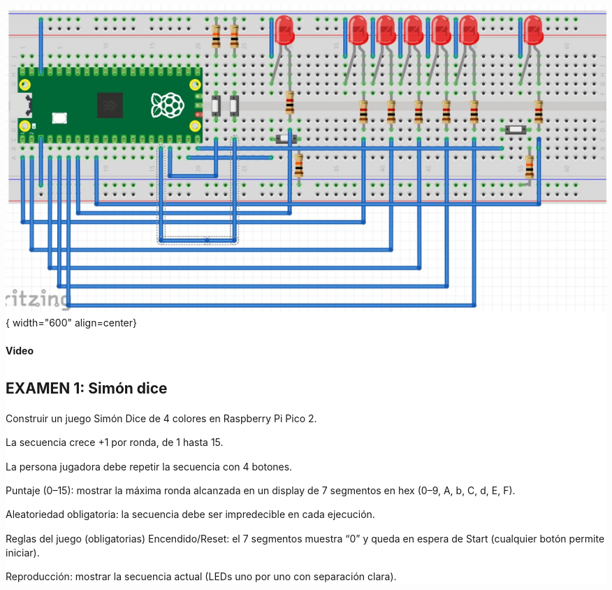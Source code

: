 ![Esquemático 3D](REC/IMG/pong.jpg){ width="600" align=center}

#### Video

<iframe width="560" height="315"
src="https://www.youtube.com/embed/k_8adMmJoM0"
title="YouTube video player"
frameborder="0"
allow="accelerometer; autoplay; clipboard-write; encrypted-media; gyroscope; picture-in-picture; web-share"
allowfullscreen>
</iframe>

## EXAMEN 1: Simón dice

Construir un juego Simón Dice de 4 colores en Raspberry Pi Pico 2.

La secuencia crece +1 por ronda, de 1 hasta 15.

La persona jugadora debe repetir la secuencia con 4 botones.

Puntaje (0–15): mostrar la máxima ronda alcanzada en un display de 7 segmentos en hex (0–9, A, b, C, d, E, F).

Aleatoriedad obligatoria: la secuencia debe ser impredecible en cada ejecución.

Reglas del juego (obligatorias)
Encendido/Reset: el 7 segmentos muestra “0” y queda en espera de Start (cualquier botón permite iniciar).

Reproducción: mostrar la secuencia actual (LEDs uno por uno con separación clara).
